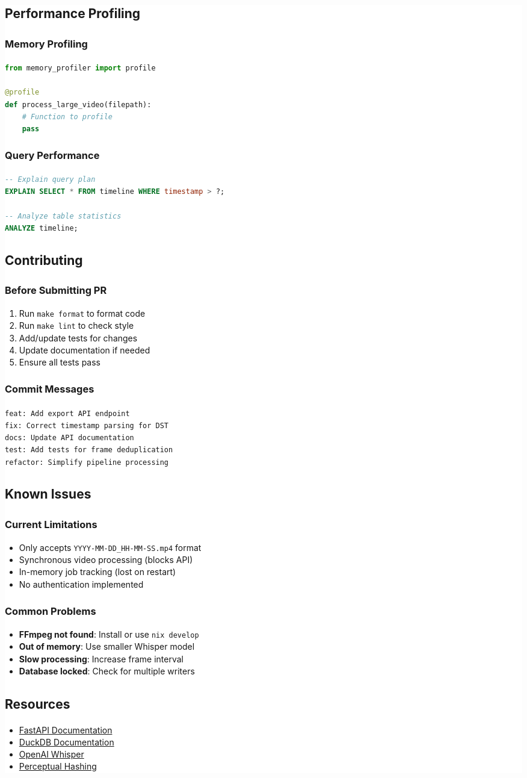 ## Performance Profiling

### Memory Profiling
```python
from memory_profiler import profile

@profile
def process_large_video(filepath):
    # Function to profile
    pass
```

### Query Performance
```sql
-- Explain query plan
EXPLAIN SELECT * FROM timeline WHERE timestamp > ?;

-- Analyze table statistics
ANALYZE timeline;
```

## Contributing

### Before Submitting PR
1. Run `make format` to format code
2. Run `make lint` to check style
3. Add/update tests for changes
4. Update documentation if needed
5. Ensure all tests pass

### Commit Messages
```
feat: Add export API endpoint
fix: Correct timestamp parsing for DST
docs: Update API documentation
test: Add tests for frame deduplication
refactor: Simplify pipeline processing
```

## Known Issues

### Current Limitations
- Only accepts `YYYY-MM-DD_HH-MM-SS.mp4` format
- Synchronous video processing (blocks API)
- In-memory job tracking (lost on restart)
- No authentication implemented

### Common Problems
- **FFmpeg not found**: Install or use `nix develop`
- **Out of memory**: Use smaller Whisper model
- **Slow processing**: Increase frame interval
- **Database locked**: Check for multiple writers

## Resources

- [FastAPI Documentation](https://fastapi.tiangolo.com/)
- [DuckDB Documentation](https://duckdb.org/docs/)
- [OpenAI Whisper](https://github.com/openai/whisper)
- [Perceptual Hashing](https://github.com/JohannesBuchner/imagehash)